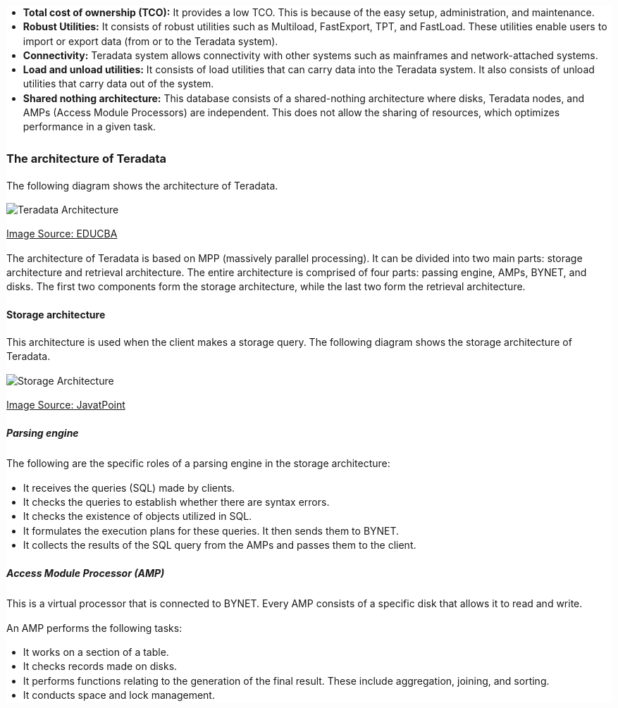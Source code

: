 - **Total cost of ownership (TCO):** It provides a low TCO. This is because of the easy setup, administration, and maintenance. 
- **Robust Utilities:** It consists of robust utilities such as Multiload, FastExport, TPT, and FastLoad. These utilities enable users to import or export data (from or to the Teradata system).
- **Connectivity:** Teradata system allows connectivity with other systems such as mainframes and network-attached systems. 
- **Load and unload utilities:** It consists of load utilities that can carry data into the Teradata system. It also consists of unload utilities that carry data out of the system. 
- **Shared nothing architecture:** This database consists of a shared-nothing architecture where disks, Teradata nodes, and AMPs (Access Module Processors) are independent. This does not allow the sharing of resources, which optimizes performance in a given task.
  
### The architecture of Teradata
The following diagram shows the architecture of Teradata.

![Teradata Architecture](/an-overview-of-teradata-rdbms/teradata-architecture.png)

[Image Source: EDUCBA](https://cdn.educba.com/academy/wp-content/uploads/2020/04/Components-of-Teradata-Architecture.png)

The architecture of Teradata is based on MPP (massively parallel processing). It can be divided into two main parts: storage architecture and retrieval architecture. The entire architecture is comprised of four parts: passing engine, AMPs, BYNET, and disks. The first two components form the storage architecture, while the last two form the retrieval architecture. 

#### Storage architecture
This architecture is used when the client makes a storage query. The following diagram shows the storage architecture of Teradata.

![Storage Architecture](/an-overview-of-teradata-rdbms/storage-architecture.png)

[Image Source: JavatPoint](https://static.javatpoint.com/tutorial/teradata/images/teradata-architecture2.png)

##### Parsing engine
The following are the specific roles of a parsing engine in the storage architecture:
- It receives the queries (SQL) made by clients. 
- It checks the queries to establish whether there are syntax errors.
- It checks the existence of objects utilized in SQL. 
- It formulates the execution plans for these queries. It then sends them to BYNET.
- It collects the results of the SQL query from the AMPs and passes them to the client.  
  
##### Access Module Processor (AMP)
This is a virtual processor that is connected to BYNET. Every AMP consists of a specific disk that allows it to read and write. 

An AMP performs the following tasks:
- It works on a section of a table.
- It checks records made on disks.
- It performs functions relating to the generation of the final result. These include aggregation, joining, and sorting. 
- It conducts space and lock management. 
  